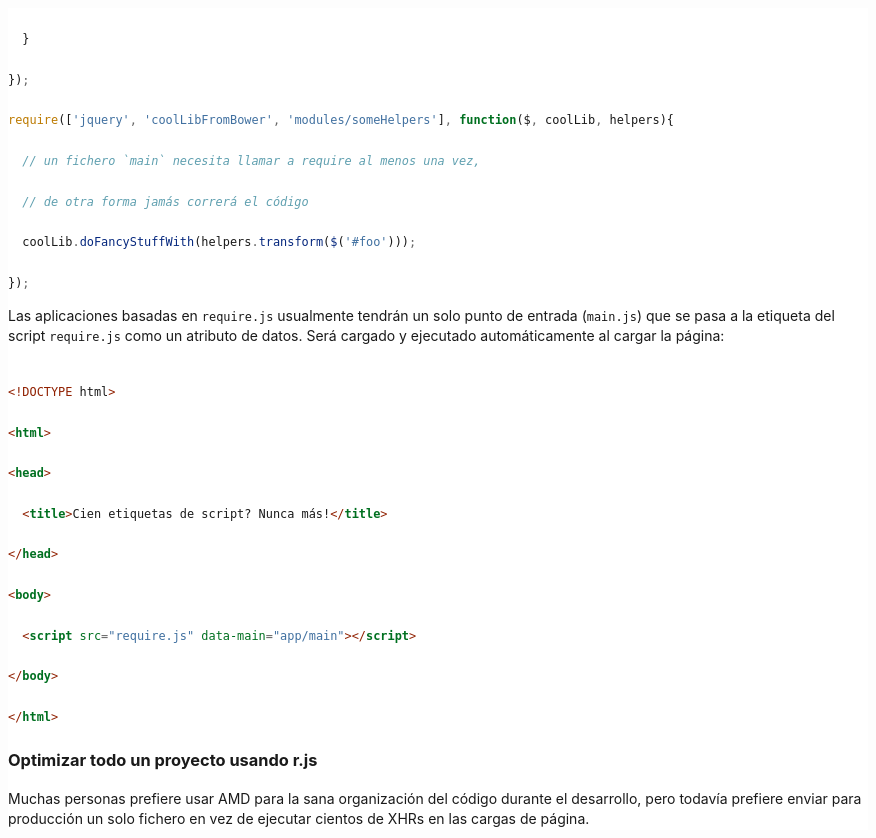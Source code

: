 ```javascript

  }

});

require(['jquery', 'coolLibFromBower', 'modules/someHelpers'], function($, coolLib, helpers){

  // un fichero `main` necesita llamar a require al menos una vez,

  // de otra forma jamás correrá el código

  coolLib.doFancyStuffWith(helpers.transform($('#foo')));

});

```

Las aplicaciones basadas en `require.js` usualmente tendrán un solo punto de entrada (`main.js`) que se pasa a la etiqueta del script `require.js` como un atributo de datos. Será cargado y ejecutado automáticamente al cargar la página:



```html

<!DOCTYPE html>

<html>

<head>

  <title>Cien etiquetas de script? Nunca más!</title>

</head>

<body>

  <script src="require.js" data-main="app/main"></script>

</body>

</html>

```



### Optimizar todo un proyecto usando r.js



Muchas personas prefiere usar AMD para la sana organización del código durante el desarrollo, pero todavía prefiere enviar para producción un solo fichero en vez de ejecutar cientos de XHRs en las cargas de página.
